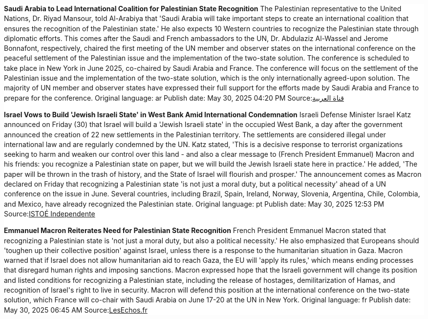 **Saudi Arabia to Lead International Coalition for Palestinian State Recognition**
The Palestinian representative to the United Nations, Dr. Riyad Mansour, told Al-Arabiya that 'Saudi Arabia will take important steps to create an international coalition that ensures the recognition of the Palestinian state.' He also expects 10 Western countries to recognize the Palestinian state through diplomatic efforts. This comes after the Saudi and French ambassadors to the UN, Dr. Abdulaziz Al-Wassel and Jerome Bonnafont, respectively, chaired the first meeting of the UN member and observer states on the international conference on the peaceful settlement of the Palestinian issue and the implementation of the two-state solution. The conference is scheduled to take place in New York in June 2025, co-chaired by Saudi Arabia and France. The conference will focus on the settlement of the Palestinian issue and the implementation of the two-state solution, which is the only internationally agreed-upon solution. The majority of UN member and observer states have expressed their full support for the efforts made by Saudi Arabia and France to prepare for the conference.
Original language: ar
Publish date: May 30, 2025 04:20 PM
Source:[قناة العربية](https://www.alarabiya.net/saudi-today/2025/05/30/%D9%85%D8%B3%D8%A4%D9%88%D9%84-%D9%81%D9%84%D8%B3%D8%B7%D9%8A%D9%86%D9%8A-%D8%A7%D9%84%D8%B3%D8%B9%D9%88%D8%AF%D9%8A%D8%A9-%D8%B3%D8%AA-%D9%82%D8%AF%D9%85-%D8%B9%D9%84%D9%89-%D8%AE%D8%B7%D9%88%D8%A7%D8%AA-%D9%85%D9%87%D9%85%D8%A9-%D9%84%D9%84%D8%A7%D8%B9%D8%AA%D8%B1%D8%A7%D9%81-%D8%A8%D8%A7%D9%84%D8%AF%D9%88%D9%84%D8%A9-%D8%A7%D9%84%D9%81%D9%84%D8%B3%D8%B7%D9%8A%D9%86%D9%8A%D8%A9-)

**Israel Vows to Build 'Jewish Israeli State' in West Bank Amid International Condemnation**
Israeli Defense Minister Israel Katz announced on Friday (30) that Israel will build a 'Jewish Israeli state' in the occupied West Bank, a day after the government announced the creation of 22 new settlements in the Palestinian territory. The settlements are considered illegal under international law and are regularly condemned by the UN. Katz stated, 'This is a decisive response to terrorist organizations seeking to harm and weaken our control over this land - and also a clear message to (French President Emmanuel) Macron and his friends: you recognize a Palestinian state on paper, but we will build the Jewish Israeli state here in practice.' He added, 'The paper will be thrown in the trash of history, and the State of Israel will flourish and prosper.' The announcement comes as Macron declared on Friday that recognizing a Palestinian state 'is not just a moral duty, but a political necessity' ahead of a UN conference on the issue in June. Several countries, including Brazil, Spain, Ireland, Norway, Slovenia, Argentina, Chile, Colombia, and Mexico, have already recognized the Palestinian state.
Original language: pt
Publish date: May 30, 2025 12:53 PM
Source:[ISTOÉ Independente](https://istoe.com.br/construiremos-o-estado-judaico-israelense-na-cisjordania-diz-ministro-da-defesa-de-israel/)

**Emmanuel Macron Reiterates Need for Palestinian State Recognition**
French President Emmanuel Macron stated that recognizing a Palestinian state is 'not just a moral duty, but also a political necessity.' He also emphasized that Europeans should 'toughen up their collective position' against Israel, unless there is a response to the humanitarian situation in Gaza. Macron warned that if Israel does not allow humanitarian aid to reach Gaza, the EU will 'apply its rules,' which means ending processes that disregard human rights and imposing sanctions. Macron expressed hope that the Israeli government will change its position and listed conditions for recognizing a Palestinian state, including the release of hostages, demilitarization of Hamas, and recognition of Israel's right to live in security. Macron will defend this position at the international conference on the two-state solution, which France will co-chair with Saudi Arabia on June 17-20 at the UN in New York.
Original language: fr
Publish date: May 30, 2025 06:45 AM
Source:[LesEchos.fr](https://www.lesechos.fr/politique-societe/emmanuel-macron-president/emmanuel-macron-reaffirme-la-necessite-de-reconnaitre-letat-palestinien-2168031)
